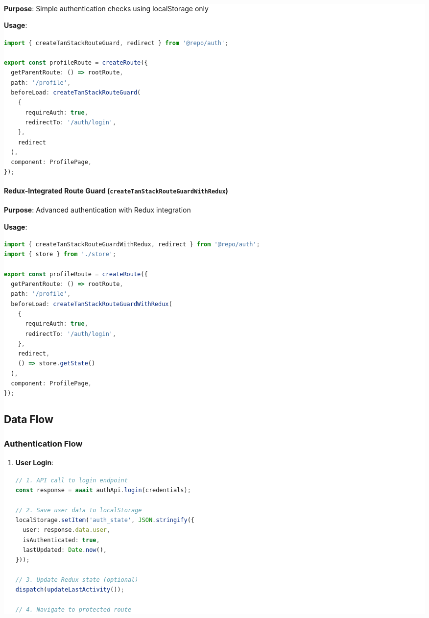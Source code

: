 **Purpose**: Simple authentication checks using localStorage only

**Usage**:
```typescript
import { createTanStackRouteGuard, redirect } from '@repo/auth';

export const profileRoute = createRoute({
  getParentRoute: () => rootRoute,
  path: '/profile',
  beforeLoad: createTanStackRouteGuard(
    {
      requireAuth: true,
      redirectTo: '/auth/login',
    },
    redirect
  ),
  component: ProfilePage,
});
```

#### Redux-Integrated Route Guard (`createTanStackRouteGuardWithRedux`)

**Purpose**: Advanced authentication with Redux integration

**Usage**:
```typescript
import { createTanStackRouteGuardWithRedux, redirect } from '@repo/auth';
import { store } from './store';

export const profileRoute = createRoute({
  getParentRoute: () => rootRoute,
  path: '/profile',
  beforeLoad: createTanStackRouteGuardWithRedux(
    {
      requireAuth: true,
      redirectTo: '/auth/login',
    },
    redirect,
    () => store.getState()
  ),
  component: ProfilePage,
});
```

## Data Flow

### Authentication Flow

1. **User Login**:
   ```typescript
   // 1. API call to login endpoint
   const response = await authApi.login(credentials);
   
   // 2. Save user data to localStorage
   localStorage.setItem('auth_state', JSON.stringify({
     user: response.data.user,
     isAuthenticated: true,
     lastUpdated: Date.now(),
   }));
   
   // 3. Update Redux state (optional)
   dispatch(updateLastActivity());
   
   // 4. Navigate to protected route
   ```